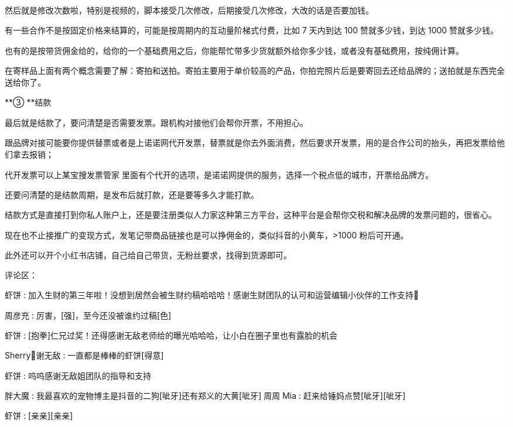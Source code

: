 然后就是修改次数啦，特别是视频的，脚本接受几次修改，后期接受几次修改，大改的话是否要加钱。

有一些合作不是按固定价格来结算的，可能是按周期内的互动量阶梯式付费，比如 7 天内到达 100 赞就多少钱，到达 1000 赞就多少钱。

也有的是按带货佣金给的，给你的一个基础费用之后，你能帮忙带多少货就额外给你多少钱，或者没有基础费用，按纯佣计算。

在寄样品上面有两个概念需要了解：寄拍和送拍。寄拍主要用于单价较高的产品，你拍完照片后是要寄回去还给品牌的；送拍就是东西完全送给你了。

**③ **结款

最后就是结款了，要问清楚是否需要发票。跟机构对接他们会帮你开票，不用担心。

跟品牌对接可能要你提供替票或者是上诺诺网代开发票，替票就是你去外面消费，然后要求开发票，用的是合作公司的抬头，再把发票给他们拿去报销；

代开发票可以上某宝搜发票管家  里面有个代开的选项，是诺诺网提供的服务，选择一个税点低的城市，开票给品牌方。

 

 

还要问清楚的是结款周期，是发布后就打款，还是要等多久才能打款。

结款方式是直接打到你私人账户上，还是要注册类似人力家这种第三方平台，这种平台是会帮你交税和解决品牌的发票问题的，很省心。

现在也不止接推广的变现方式，发笔记带商品链接也是可以挣佣金的，类似抖音的小黄车，>1000 粉后可开通。

此外还可以开个小红书店铺，自己给自己带货，无粉丝要求，找得到货源即可。

评论区：

虾饼 : 加入生财的第三年啦！没想到居然会被生财约稿哈哈哈！感谢生财团队的认可和运营编辑小伙伴的工作支持🎉

周彦充 : 厉害，[强]，至今还没被谁约过稿[色]

虾饼 : [抱拳]仁兄过奖！还得感谢无敌老师给的曝光哈哈哈，让小白在圈子里也有露脸的机会

Sherry💎谢无敌 : 一直都是棒棒的虾饼[得意]

虾饼 : 呜呜感谢无敌姐团队的指导和支持

胖大魔 : 我最喜欢的宠物博主是抖音的二狗[呲牙]还有郑义的大黄[呲牙] 周周 Mia : 赶来给锤妈点赞[呲牙][呲牙]

虾饼 : [亲亲][亲亲]
